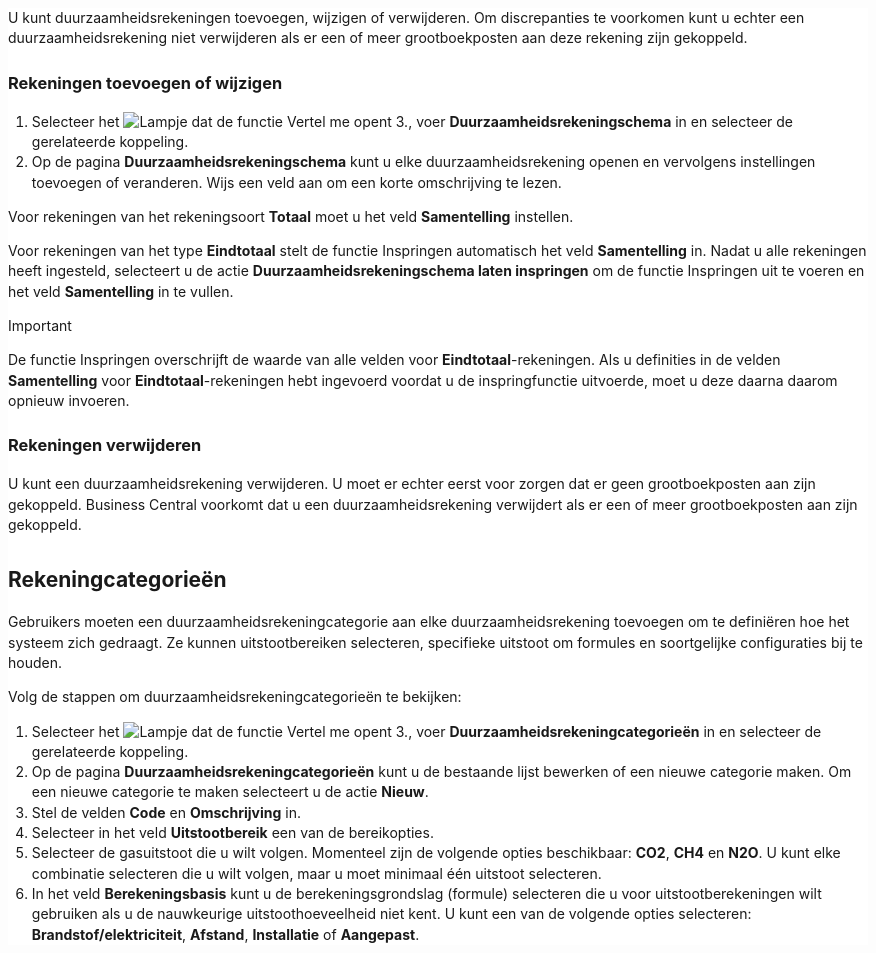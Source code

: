 U kunt duurzaamheidsrekeningen toevoegen, wijzigen of verwijderen. Om discrepanties te voorkomen kunt u echter een duurzaamheidsrekening niet verwijderen als er een of meer grootboekposten aan deze rekening zijn gekoppeld.

### <a name="add-or-change-accounts"></a>Rekeningen toevoegen of wijzigen

1. Selecteer het ![Lampje dat de functie Vertel me opent 3.](media/ui-search/search_small.png "Vertel me wat u wilt doen"), voer **Duurzaamheidsrekeningschema** in en selecteer de gerelateerde koppeling.
2. Op de pagina **Duurzaamheidsrekeningschema** kunt u elke duurzaamheidsrekening openen en vervolgens instellingen toevoegen of veranderen. Wijs een veld aan om een korte omschrijving te lezen.

Voor rekeningen van het rekeningsoort **Totaal** moet u het veld **Samentelling** instellen.

Voor rekeningen van het type **Eindtotaal** stelt de functie Inspringen automatisch het veld **Samentelling** in. Nadat u alle rekeningen heeft ingesteld, selecteert u de actie **Duurzaamheidsrekeningschema laten inspringen** om de functie Inspringen uit te voeren en het veld **Samentelling** in te vullen.

> [!IMPORTANT]
> De functie Inspringen overschrijft de waarde van alle velden voor **Eindtotaal**-rekeningen. Als u definities in de velden **Samentelling** voor **Eindtotaal**-rekeningen hebt ingevoerd voordat u de inspringfunctie uitvoerde, moet u deze daarna daarom opnieuw invoeren.

### <a name="delete-accounts"></a>Rekeningen verwijderen

U kunt een duurzaamheidsrekening verwijderen. U moet er echter eerst voor zorgen dat er geen grootboekposten aan zijn gekoppeld. Business Central voorkomt dat u een duurzaamheidsrekening verwijdert als er een of meer grootboekposten aan zijn gekoppeld.

## <a name="account-categories"></a>Rekeningcategorieën

Gebruikers moeten een duurzaamheidsrekeningcategorie aan elke duurzaamheidsrekening toevoegen om te definiëren hoe het systeem zich gedraagt. Ze kunnen uitstootbereiken selecteren, specifieke uitstoot om formules en soortgelijke configuraties bij te houden.

Volg de stappen om duurzaamheidsrekeningcategorieën te bekijken:

1. Selecteer het ![Lampje dat de functie Vertel me opent 3.](media/ui-search/search_small.png "Vertel me wat u wilt doen"), voer **Duurzaamheidsrekeningcategorieën** in en selecteer de gerelateerde koppeling.
2. Op de pagina **Duurzaamheidsrekeningcategorieën** kunt u de bestaande lijst bewerken of een nieuwe categorie maken. Om een nieuwe categorie te maken selecteert u de actie **Nieuw**.
3. Stel de velden **Code** en **Omschrijving** in.
4. Selecteer in het veld **Uitstootbereik** een van de bereikopties.
5. Selecteer de gasuitstoot die u wilt volgen. Momenteel zijn de volgende opties beschikbaar: **CO2**, **CH4** en **N2O**. U kunt elke combinatie selecteren die u wilt volgen, maar u moet minimaal één uitstoot selecteren.
6. In het veld **Berekeningsbasis** kunt u de berekeningsgrondslag (formule) selecteren die u voor uitstootberekeningen wilt gebruiken als u de nauwkeurige uitstoothoeveelheid niet kent. U kunt een van de volgende opties selecteren: **Brandstof/elektriciteit**, **Afstand**, **Installatie** of **Aangepast**.
